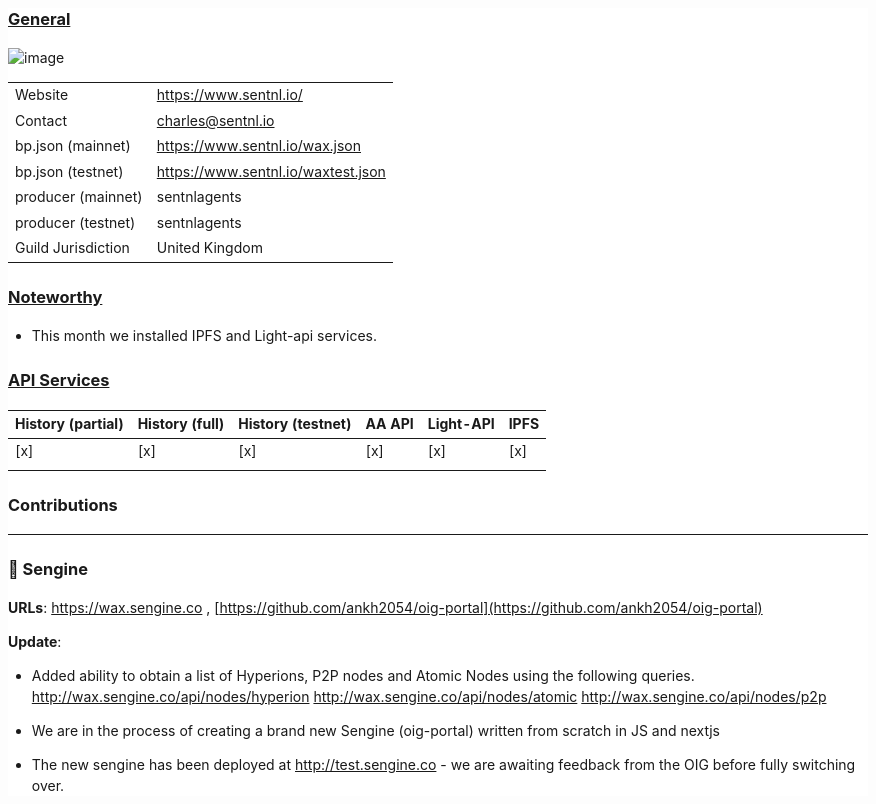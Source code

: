 ### <ins>General</ins>
<img src="https://www.sentnl.io/sentnl_256.png" alt="image" width="60" height="60">

|  |  |
| --- | --- |
| Website | https://www.sentnl.io/ |
| Contact | charles@sentnl.io |
| bp.json (mainnet) | https://www.sentnl.io/wax.json |
| bp.json (testnet) | https://www.sentnl.io/waxtest.json |
| producer (mainnet) | sentnlagents |
| producer (testnet) | sentnlagents |
| Guild Jurisdiction | United Kingdom |

### <ins>Noteworthy</ins>

- This month we installed IPFS and Light-api services. 


### <ins>API Services</ins>

| History (partial) | History (full) | History (testnet) | AA API | Light-API  | IPFS |
|--------|--------|--------|--------|--------|--------|
| [x] | [x] | [x] | [x] | [x] | [x] |  [x] |
|  |  |  |  |  | |


### Contributions

---
### 🔎 Sengine	

**URLs**: https://wax.sengine.co , [https://github.com/ankh2054/oig-portal](https://github.com/ankh2054/oig-portal)


**Update**: 

- Added ability to obtain a list of Hyperions, P2P nodes and Atomic Nodes using the following queries.
http://wax.sengine.co/api/nodes/hyperion 
http://wax.sengine.co/api/nodes/atomic
http://wax.sengine.co/api/nodes/p2p

- We are in the process of creating a brand new Sengine (oig-portal) written from scratch in JS and nextjs
- The new sengine has been deployed at http://test.sengine.co - we are awaiting feedback from the OIG before fully switching over.
